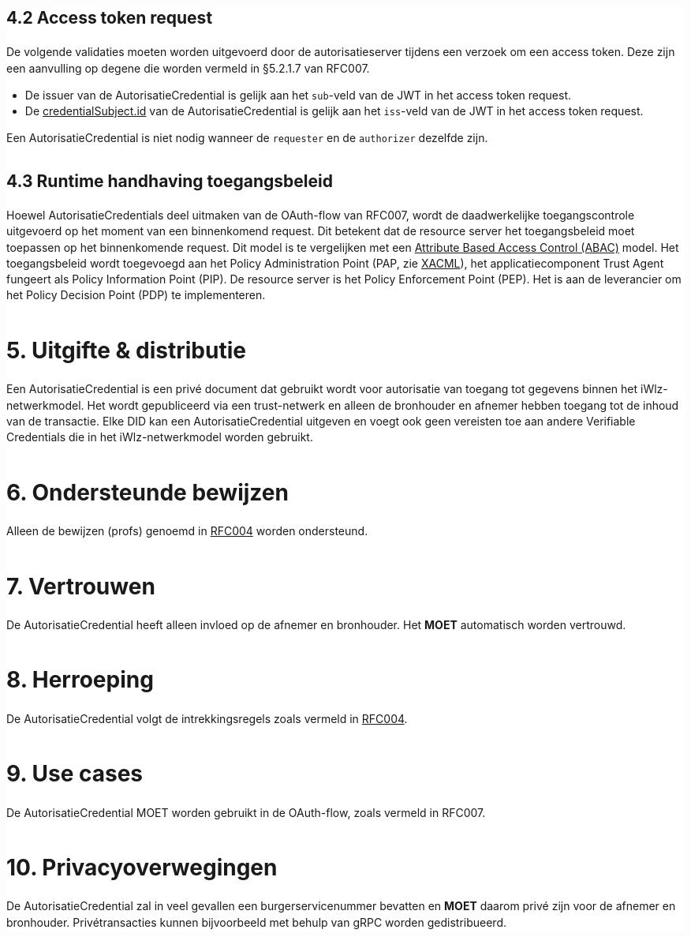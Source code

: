 ## 4.2 Access token request
De volgende validaties moeten worden uitgevoerd door de autorisatieserver tijdens een verzoek om een access token. Deze zijn een aanvulling op degene die worden vermeld in §5.2.1.7 van RFC007.

- De issuer van de AutorisatieCredential is gelijk aan het `sub`-veld van de JWT in het access token request.
- De [credentialSubject.id](http://credentialsubject.id/) van de AutorisatieCredential is gelijk aan het `iss`-veld van de JWT in het access token request.

Een AutorisatieCredential is niet nodig wanneer de `requester` en de `authorizer` dezelfde zijn.

## 4.3 Runtime handhaving toegangsbeleid
Hoewel AutorisatieCredentials deel uitmaken van de OAuth-flow van RFC007, wordt de daadwerkelijke toegangscontrole uitgevoerd op het moment van een binnenkomend request. Dit betekent dat de resource server het toegangsbeleid moet toepassen op het binnenkomende request. Dit model is te vergelijken met een [Attribute Based Access Control (ABAC)](https://en.wikipedia.org/wiki/Attribute-based_access_control) model. Het toegangsbeleid wordt toegevoegd aan het Policy Administration Point (PAP, zie [XACML](https://en.wikipedia.org/wiki/XACML)), het applicatiecomponent Trust Agent fungeert als Policy Information Point (PIP). De resource server is het Policy Enforcement Point (PEP). Het is aan de leverancier om het Policy Decision Point (PDP) te implementeren.

# 5. Uitgifte & distributie
Een AutorisatieCredential is een privé document dat gebruikt wordt voor autorisatie van toegang tot gegevens binnen het iWlz-netwerkmodel. Het wordt gepubliceerd via een trust-netwerk en alleen de bronhouder en afnemer hebben toegang tot de inhoud van de transactie. Elke DID kan een AutorisatieCredential uitgeven en voegt ook geen vereisten toe aan andere Verifiable Credentials die in het iWlz-netwerkmodel worden gebruikt.

# 6. Ondersteunde bewijzen
Alleen de bewijzen (profs) genoemd in [RFC004](/RFC/RFC0004%20-%20Verifiable%20Credentials.md) worden ondersteund.

# 7. Vertrouwen
De AutorisatieCredential heeft alleen invloed op de afnemer en bronhouder. Het **MOET** automatisch worden vertrouwd.

# 8. Herroeping
De AutorisatieCredential volgt de intrekkingsregels zoals vermeld in [RFC004](/RFC/RFC0004%20-%20Verifiable%20Credentials.md).

# 9. Use cases
De AutorisatieCredential MOET worden gebruikt in de OAuth-flow, zoals vermeld in RFC007.

# 10. Privacyoverwegingen
De AutorisatieCredential zal in veel gevallen een burgerservicenummer bevatten en **MOET** daarom privé zijn voor de afnemer en bronhouder. Privétransacties kunnen bijvoorbeeld met behulp van gRPC worden gedistribueerd.
